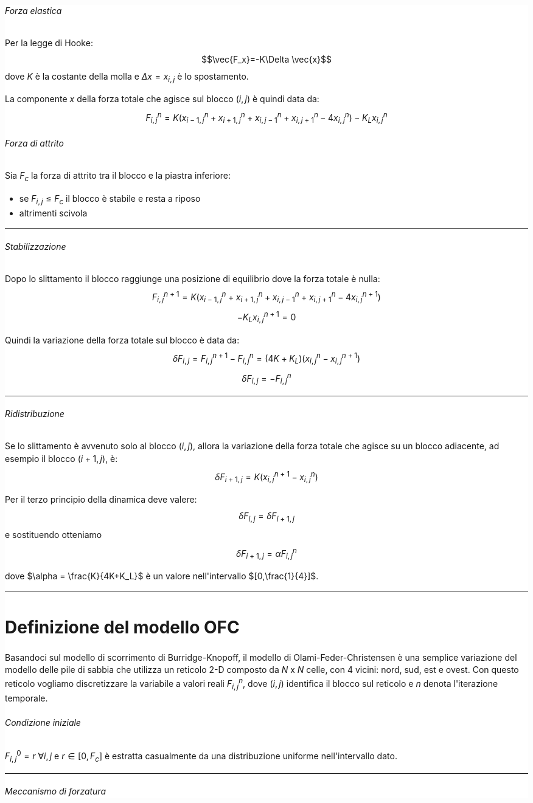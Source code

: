 ###### Forza elastica
Per la legge di Hooke:
$$\vec{F_x}=-K\Delta \vec{x}$$
dove $K$ è la costante della molla e $\Delta x = x_{i, j}$ è lo spostamento.

La componente $x$ della forza totale che agisce sul blocco $(i,j)$ è quindi data da:
$$F^n_{i,j}=K(x^n_{i-1,j}+x^n_{i+1,j}+x^n_{i,j-1}+x^n_{i,j+1}-4x^n_{i,j})-K_Lx^n_{i,j}$$
###### Forza di attrito
Sia $F_c$ la forza di attrito tra il blocco e la piastra inferiore:
- se $F_{i,j} \leq F_c$ il blocco è stabile e resta a riposo
- altrimenti scivola 

---
###### Stabilizzazione 
Dopo lo slittamento il blocco raggiunge una posizione di equilibrio dove la forza totale è nulla:
$$F^{n+1}_{i,j}=K(x^n_{i-1,j}+x^n_{i+1,j}+x^n_{i,j-1}+x^n_{i,j+1}-4x^{n+1}_{i,j})$$
$$-K_Lx^{n+1}_{i,j}=0$$

Quindi la variazione della forza totale sul blocco è data da:
$$\delta F_{i,j}=F^{n+1}_{i,j}-F^n_{i,j}=(4K+K_L)(x^{n}_{i,j}-x^{n+1}_{i,j})$$
$$\delta F_{i,j}=-F^n_{i,j}$$

---
###### Ridistribuzione
Se lo slittamento è avvenuto solo al blocco $(i,j)$, allora la variazione della forza totale che agisce su un blocco adiacente, ad esempio il blocco $(i+1,j)$, è:
$$\delta F_{i+1,j}=K(x^{n+1}_{i,j}-x^n_{i,j})$$

Per il terzo principio della dinamica deve valere:
$$\delta F_{i,j}=\delta F_{i+1,j}$$
e sostituendo otteniamo 
$$\delta F_{i+1,j}=\alpha F^n_{i,j}$$

dove $\alpha = \frac{K}{4K+K_L}$ è un valore nell'intervallo $[0,\frac{1}{4}]$.

---
# Definizione del modello OFC

Basandoci sul modello di scorrimento di Burridge-Knopoff, il modello di Olami-Feder-Christensen è una semplice variazione del modello delle pile di sabbia che utilizza un reticolo 2-D composto da $N$ x $N$ celle, con 4 vicini: nord, sud, est e ovest. 
Con questo reticolo vogliamo discretizzare la variabile a valori reali $F_{i,j}^n$, dove $(i,j)$ identifica il blocco sul reticolo e $n$ denota l'iterazione temporale.

###### Condizione iniziale

$F^0_{i,j}=r$ $\forall i,j$ e $r \in [0,F_c]$ è estratta casualmente da una distribuzione uniforme nell'intervallo dato.

---

###### Meccanismo di forzatura

